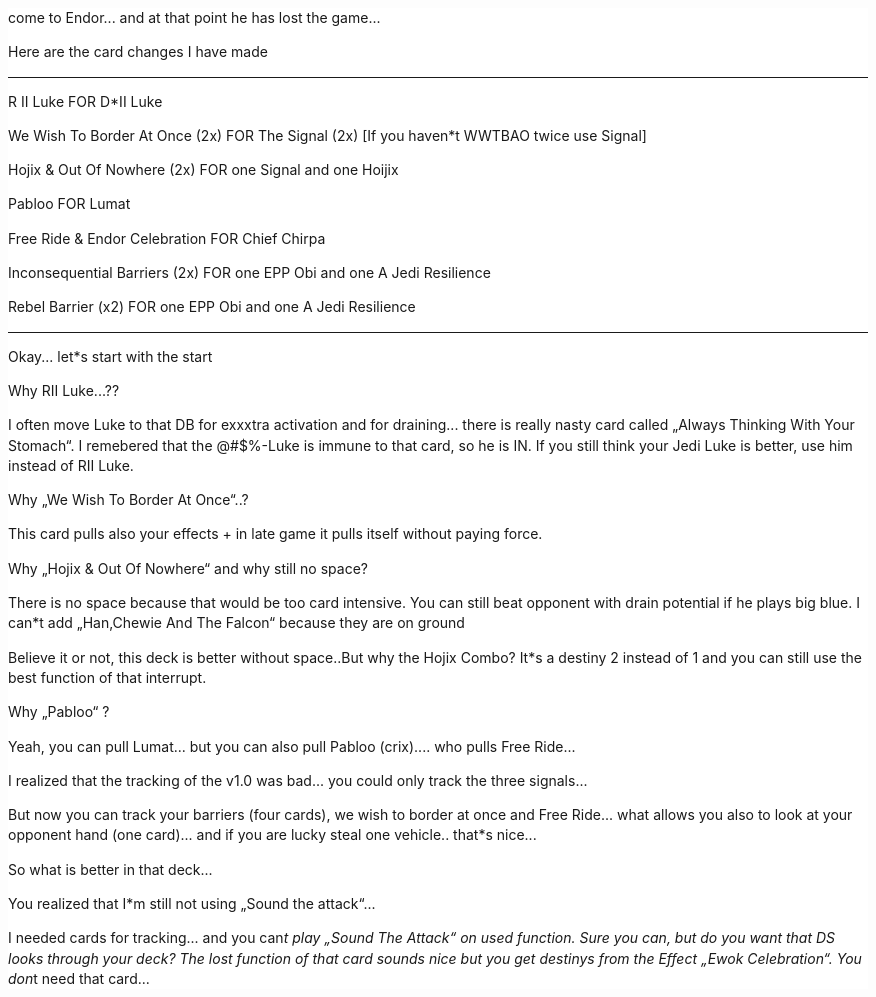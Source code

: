 come to Endor... and at that point he has lost the game... 



Here are the card changes I have made

-----

R II Luke FOR D*II Luke

We Wish To Border At Once (2x) FOR The Signal (2x) [If you haven*t WWTBAO twice use Signal]

Hojix & Out Of Nowhere (2x) FOR one Signal and one Hoijix

Pabloo FOR Lumat

Free Ride & Endor Celebration FOR Chief Chirpa

Inconsequential Barriers (2x) FOR one EPP Obi and one A Jedi Resilience

Rebel Barrier (x2) FOR one EPP Obi and one A Jedi Resilience

---


Okay... let*s start with the start

Why RII Luke...??

I often move Luke to that DB for exxxtra activation and for draining... there is really nasty card called „Always Thinking With Your Stomach“. I remebered that the @#$%-Luke is immune to that card, so he is IN. If you still think your Jedi Luke is better, use him instead of RII Luke.


Why „We Wish To Border At Once“..?

This card pulls also your effects + in late game it pulls itself without paying force.


Why „Hojix & Out Of Nowhere“ and why still no space?

There is no space because that would be too card intensive. You can still beat opponent with drain potential if he plays big blue. I can*t add „Han,Chewie And The Falcon“ because they are on ground

Believe it or not, this deck is better without space..But why the Hojix Combo? It*s a destiny 2 instead of 1 and you can still use the best function of that interrupt.


Why „Pabloo“ ?

Yeah, you can pull Lumat... but you can also pull Pabloo (crix).... who pulls Free Ride...

I realized that the tracking of the v1.0 was bad... you could only track the three signals...

But now you can track your barriers (four cards), we wish to border at once and Free Ride... what allows you also to look at your opponent hand (one card)... and if you are lucky steal one vehicle.. that*s nice...


So what is better in that deck...

You realized that I*m still not using „Sound the attack“...

I needed cards for tracking... and you can*t play „Sound The Attack“ on used function. Sure you can, but do you want that DS looks through your deck? The lost function of that card sounds nice but you get destinys from the Effect „Ewok Celebration“. You don*t need that card...
